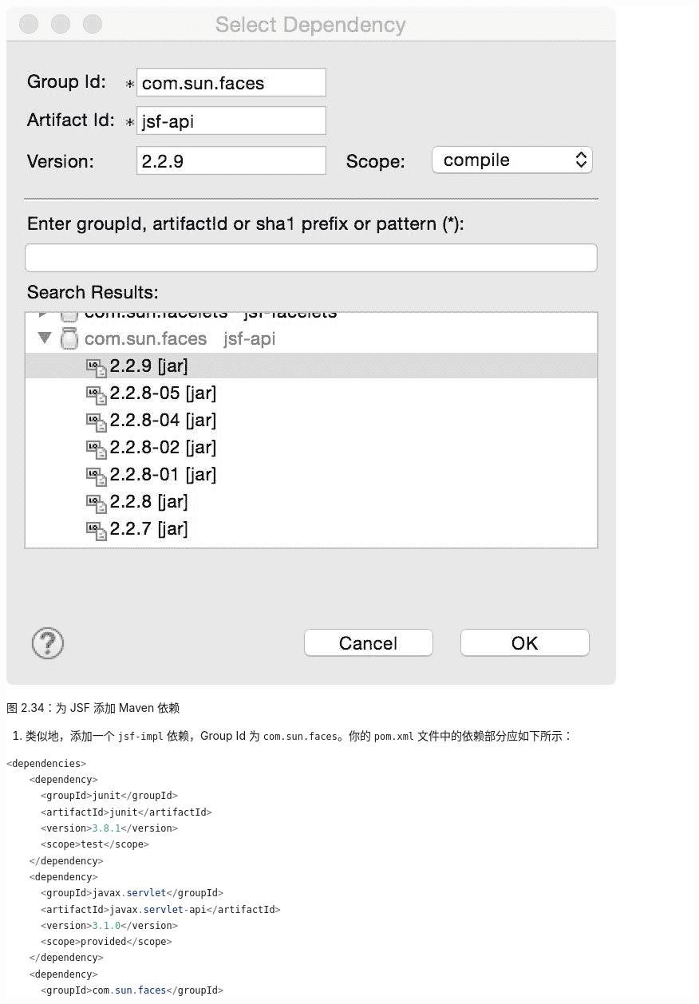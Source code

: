 ![图片](img/00054.jpeg)

图 2.34：为 JSF 添加 Maven 依赖

1.  类似地，添加一个 `jsf-impl` 依赖，Group Id 为 `com.sun.faces`。你的 `pom.xml` 文件中的依赖部分应如下所示：

```java
<dependencies> 
    <dependency> 
      <groupId>junit</groupId> 
      <artifactId>junit</artifactId> 
      <version>3.8.1</version> 
      <scope>test</scope> 
    </dependency> 
    <dependency> 
      <groupId>javax.servlet</groupId> 
      <artifactId>javax.servlet-api</artifactId> 
      <version>3.1.0</version> 
      <scope>provided</scope> 
    </dependency> 
    <dependency> 
      <groupId>com.sun.faces</groupId> 
```